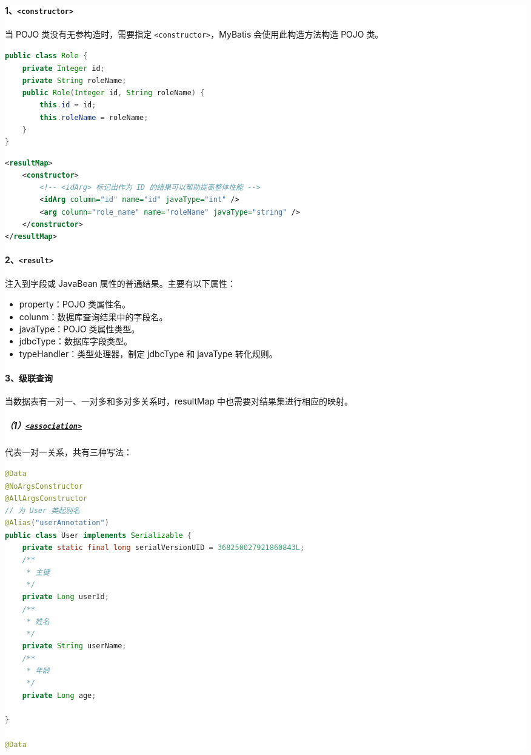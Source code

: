 #### 1、`<constructor>`

当 POJO 类没有无参构造时，需要指定 `<constructor>`，MyBatis 会使用此构造方法构造 POJO 类。

```java
public class Role {
    private Integer id;
    private String roleName;
    public Role(Integer id, String roleName) {
        this.id = id;
        this.roleName = roleName;
    }
}
```

```xml
<resultMap>
    <constructor>
        <!-- <idArg> 标记出作为 ID 的结果可以帮助提高整体性能 -->
        <idArg column="id" name="id" javaType="int" />
        <arg column="role_name" name="roleName" javaType="string" />
    </constructor>
</resultMap>
```

#### 2、`<result>`

注入到字段或 JavaBean 属性的普通结果。主要有以下属性：

- property：POJO 类属性名。
- colunm：数据库查询结果中的字段名。
- javaType：POJO 类属性类型。
- jdbcType：数据库字段类型。
- typeHandler：类型处理器，制定 jdbcType 和 javaType 转化规则。

#### 3、级联查询

当数据表有一对一、一对多和多对多关系时，resultMap 中也需要对结果集进行相应的映射。

##### （1）[`<association>`](https://www.jianshu.com/p/018c0f083501)

代表一对一关系，共有三种写法：

```java
@Data
@NoArgsConstructor
@AllArgsConstructor
// 为 User 类起别名
@Alias("userAnnotation")
public class User implements Serializable {
    private static final long serialVersionUID = 368250027921860843L;
    /**
     * 主键
     */
    private Long userId;
    /**
     * 姓名
     */
    private String userName;
    /**
     * 年龄
     */
    private Long age;

}

@Data
```